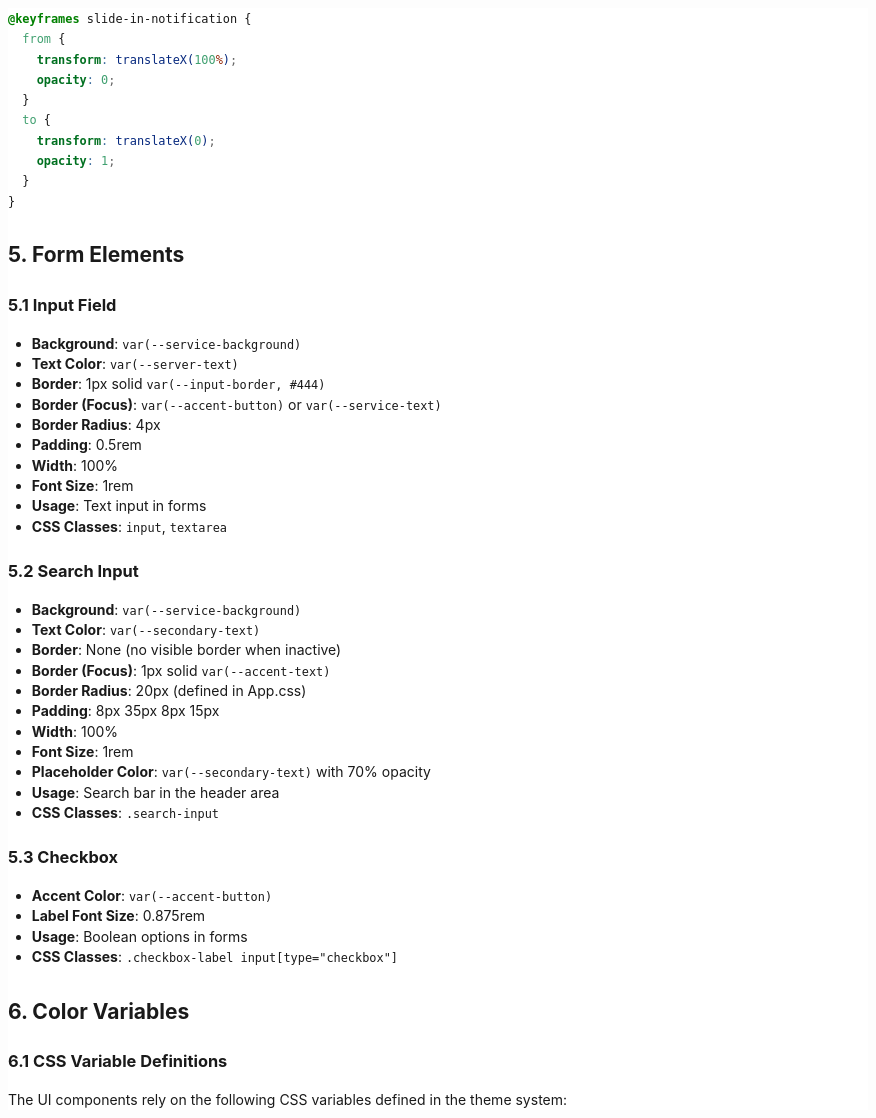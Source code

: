 ```css
@keyframes slide-in-notification {
  from {
    transform: translateX(100%);
    opacity: 0;
  }
  to {
    transform: translateX(0);
    opacity: 1;
  }
}
```

## 5. Form Elements

### 5.1 Input Field
- **Background**: `var(--service-background)`
- **Text Color**: `var(--server-text)`
- **Border**: 1px solid `var(--input-border, #444)`
- **Border (Focus)**: `var(--accent-button)` or `var(--service-text)`
- **Border Radius**: 4px
- **Padding**: 0.5rem
- **Width**: 100%
- **Font Size**: 1rem
- **Usage**: Text input in forms
- **CSS Classes**: `input`, `textarea`

### 5.2 Search Input
- **Background**: `var(--service-background)`
- **Text Color**: `var(--secondary-text)`
- **Border**: None (no visible border when inactive)
- **Border (Focus)**: 1px solid `var(--accent-text)`
- **Border Radius**: 20px (defined in App.css)
- **Padding**: 8px 35px 8px 15px
- **Width**: 100%
- **Font Size**: 1rem
- **Placeholder Color**: `var(--secondary-text)` with 70% opacity
- **Usage**: Search bar in the header area
- **CSS Classes**: `.search-input`

### 5.3 Checkbox
- **Accent Color**: `var(--accent-button)`
- **Label Font Size**: 0.875rem
- **Usage**: Boolean options in forms
- **CSS Classes**: `.checkbox-label input[type="checkbox"]`

## 6. Color Variables

### 6.1 CSS Variable Definitions
The UI components rely on the following CSS variables defined in the theme system:
